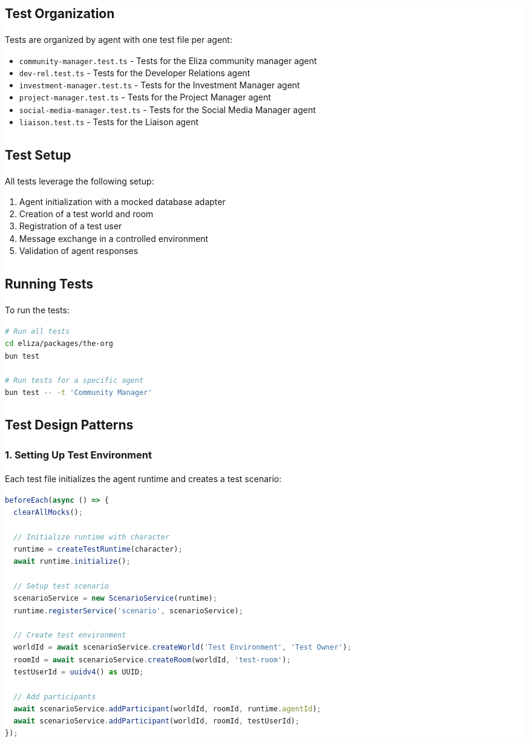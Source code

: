 ## Test Organization

Tests are organized by agent with one test file per agent:

- `community-manager.test.ts` - Tests for the Eliza community manager agent
- `dev-rel.test.ts` - Tests for the Developer Relations agent
- `investment-manager.test.ts` - Tests for the Investment Manager agent
- `project-manager.test.ts` - Tests for the Project Manager agent
- `social-media-manager.test.ts` - Tests for the Social Media Manager agent
- `liaison.test.ts` - Tests for the Liaison agent

## Test Setup

All tests leverage the following setup:

1. Agent initialization with a mocked database adapter
2. Creation of a test world and room
3. Registration of a test user
4. Message exchange in a controlled environment
5. Validation of agent responses

## Running Tests

To run the tests:

```bash
# Run all tests
cd eliza/packages/the-org
bun test

# Run tests for a specific agent
bun test -- -t 'Community Manager'
```

## Test Design Patterns

### 1. Setting Up Test Environment

Each test file initializes the agent runtime and creates a test scenario:

```typescript
beforeEach(async () => {
  clearAllMocks();

  // Initialize runtime with character
  runtime = createTestRuntime(character);
  await runtime.initialize();

  // Setup test scenario
  scenarioService = new ScenarioService(runtime);
  runtime.registerService('scenario', scenarioService);

  // Create test environment
  worldId = await scenarioService.createWorld('Test Environment', 'Test Owner');
  roomId = await scenarioService.createRoom(worldId, 'test-room');
  testUserId = uuidv4() as UUID;

  // Add participants
  await scenarioService.addParticipant(worldId, roomId, runtime.agentId);
  await scenarioService.addParticipant(worldId, roomId, testUserId);
});
```
